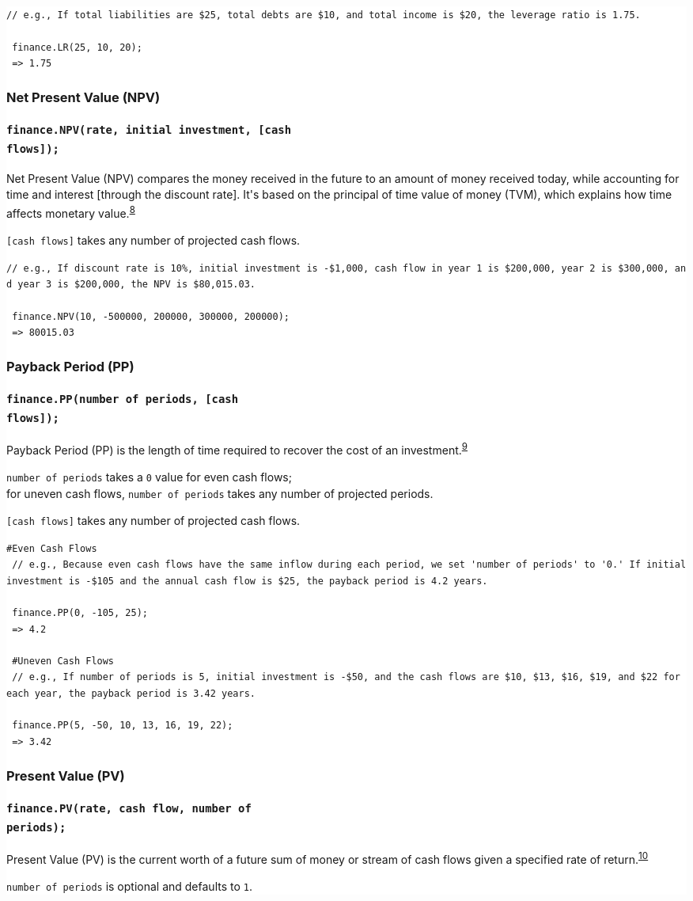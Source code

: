  <pre><code>// e.g., If total liabilities are $25, total debts are $10, and total income is $20, the leverage ratio is 1.75.

 finance.LR(25, 10, 20);
 => 1.75</code></pre>

 <h3 id="NPV">Net Present Value (NPV)<br>

 <code class="highlight">finance.NPV(rate, initial investment, [cash flows]);</code></h3>

 <p>Net Present Value (NPV) compares the money received in the future to an amount of money received today, while accounting for time and interest [through the discount rate]. It's based on the principal of time value of money (TVM), which explains how time affects monetary value.<sup><a href="http://www.investopedia.com/articles/fundamental-analysis/09/net-present-value.asp" target="_blank">8</a></sup></p>

 <p><code>[cash flows]</code> takes any number of projected cash flows.</p>

 <pre><code>// e.g., If discount rate is 10%, initial investment is -$1,000, cash flow in year 1 is $200,000, year 2 is $300,000, and year 3 is $200,000, the NPV is $80,015.03.

 finance.NPV(10, -500000, 200000, 300000, 200000);
 => 80015.03</code></pre>

 <h3 id="PP">Payback Period (PP)<br>

 <code class="highlight">finance.PP(number of periods, [cash flows]);</code></h3>

 <p>Payback Period (PP) is the length of time required to recover the cost of an investment.<sup><a href="http://www.investopedia.com/terms/p/paybackperiod.asp" target="_blank">9</a></sup></p>

 <p><code>number of periods</code> takes a <code>0</code> value for even cash flows;<br>for uneven cash flows, <code>number of periods</code> takes any number of projected periods.</p>

 <p><code>[cash flows]</code> takes any number of projected cash flows.</p>

 <pre><code>#Even Cash Flows
 // e.g., Because even cash flows have the same inflow during each period, we set 'number of periods' to '0.' If initial investment is -$105 and the annual cash flow is $25, the payback period is 4.2 years.

 finance.PP(0, -105, 25);
 => 4.2

 #Uneven Cash Flows
 // e.g., If number of periods is 5, initial investment is -$50, and the cash flows are $10, $13, $16, $19, and $22 for each year, the payback period is 3.42 years.

 finance.PP(5, -50, 10, 13, 16, 19, 22);
 => 3.42</code></pre>

 <h3 id="PV">Present Value (PV)<br>

 <code class="highlight">finance.PV(rate, cash flow, number of periods);</code></h3>

 <p>Present Value (PV) is the current worth of a future sum of money or stream of cash flows given a specified rate of return.<sup><a href="http://www.investopedia.com/terms/p/presentvalue.asp" target="_blank">10</a></sup></p>

<p><code>number of periods</code> is optional and defaults to <code>1</code>.</p>
